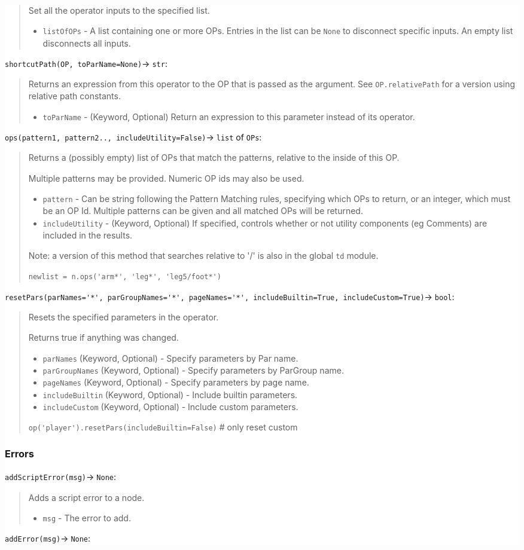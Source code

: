 > Set all the operator inputs to the specified list.
>
> - `listOfOPs` - A list containing one or more OPs. Entries in the list can be `None` to disconnect specific inputs. An empty list disconnects all inputs.

`shortcutPath(OP, toParName=None)`→ `str`:

> Returns an expression from this operator to the OP that is passed as the argument. See `OP.relativePath` for a version using relative path constants.
>
> - `toParName` - (Keyword, Optional) Return an expression to this parameter instead of its operator.

`ops(pattern1, pattern2.., includeUtility=False)`→ `list` of `OPs`:

> Returns a (possibly empty) list of OPs that match the patterns, relative to the inside of this OP.
>
> Multiple patterns may be provided. Numeric OP ids may also be used.
>
> - `pattern` - Can be string following the Pattern Matching rules, specifying which OPs to return, or an integer, which must be an OP Id. Multiple patterns can be given and all matched OPs will be returned.
> - `includeUtility` - (Keyword, Optional) If specified, controls whether or not utility components (eg Comments) are included in the results.
>
> Note: a version of this method that searches relative to '/' is also in the global `td` module.
>
> `newlist = n.ops('arm*', 'leg*', 'leg5/foot*')`

`resetPars(parNames='*', parGroupNames='*', pageNames='*', includeBuiltin=True, includeCustom=True)`→ `bool`:

> Resets the specified parameters in the operator.
>
> Returns true if anything was changed.
>
> - `parNames` (Keyword, Optional) - Specify parameters by Par name.
> - `parGroupNames` (Keyword, Optional) - Specify parameters by ParGroup name.
> - `pageNames` (Keyword, Optional) - Specify parameters by page name.
> - `includeBuiltin` (Keyword, Optional) - Include builtin parameters.
> - `includeCustom` (Keyword, Optional) - Include custom parameters.
>
> `op('player').resetPars(includeBuiltin=False)` # only reset custom

### Errors

`addScriptError(msg)`→ `None`:

> Adds a script error to a node.
>
> - `msg` - The error to add.

`addError(msg)`→ `None`:
